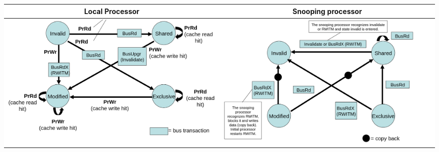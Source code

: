 |Local Processor|Snooping processor|
|:-:|:-:|
![MESI - Local Processor](img/PAP_MESIlocalProcessor.png)|![MESI - Snooping processor](img/PAP_MESIsnoopingProcessor.png)

